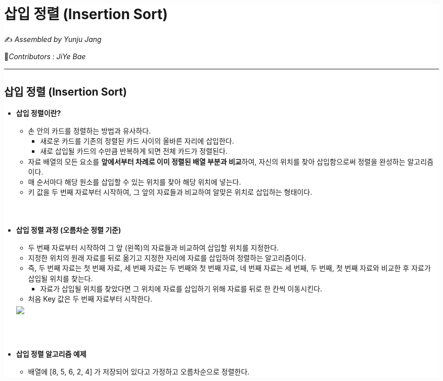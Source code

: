 # 삽입 정렬 (Insertion Sort)

:writing_hand: *Assembled by Yunju Jang*

🤝*Contributors : JiYe Bae* 

<hr>


## 삽입 정렬 (Insertion Sort)

- <b>삽입 정렬이란?</b>

  - 손 안의 카드를 정렬하는 방법과 유사하다.
    - 새로운 카드를 기존의 정렬된 카드 사이의 올바른 자리에 삽입한다.
    - 새로 삽입될 카드의 수만큼 반복하게 되면 전체 카드가 정렬된다.
  - 자료 배열의 모든 요소를 <b>앞에서부터 차례로 이미 정렬된 배열 부분과 비교</b>하여, 자신의 위치를 찾아 삽입함으로써 정렬을 완성하는 알고리즘이다.
  - 매 순서마다 해당 원소를 삽입할 수 있는 위치를 찾아 해당 위치에 넣는다.
  - 키 값을 두 번째 자료부터 시작하여, 그 앞의 자료들과 비교하여 알맞은 위치로 삽입하는 형태이다.

  <br/>

  <br/>

- <b>삽입 정렬 과정 (오름차순 정렬 기준)</b>

  - 두 번째 자료부터 시작하여 그 앞 (왼쪽)의 자료들과 비교하여 삽입할 위치를 지정한다.
  - 지정한 위치의 원래 자료를 뒤로 옮기고 지정한 자리에 자료를 삽입하여 정렬하는 알고리즘이다.
  - 즉, 두 번째 자료는 첫 번째 자료, 세 번째 자료는 두 번째와 첫 번째 자료, 네 번째 자료는 세 번째, 두 번째, 첫 번째 자료와 비교한 후 자료가 삽입될 위치를 찾는다.
    - 자료가 삽입될 위치를 찾았다면 그 위치에 자료를 삽입하기 위해 자료를 뒤로 한 칸씩 이동시킨다.
  - 처음 Key 값은 두 번째 자료부터 시작한다.
  
  <img src='resources/insert.gif' width='500px' align='center'>

<br/>

<br/>

- <b>삽입 정렬 알고리즘 예제</b>

  - 배열에 [8, 5, 6, 2, 4] 가 저장되어 있다고 가정하고 오름차순으로 정렬한다.
